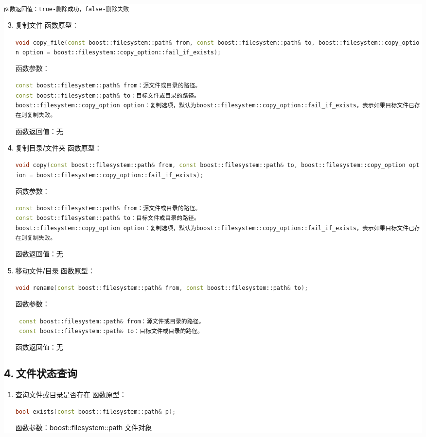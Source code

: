     函数返回值：true-删除成功，false-删除失败

3. 复制文件
    函数原型：
    ```cpp
    void copy_file(const boost::filesystem::path& from, const boost::filesystem::path& to, boost::filesystem::copy_option option = boost::filesystem::copy_option::fail_if_exists);
    ```
    函数参数：
    ```cpp
    const boost::filesystem::path& from：源文件或目录的路径。
    const boost::filesystem::path& to：目标文件或目录的路径。
    boost::filesystem::copy_option option：复制选项，默认为boost::filesystem::copy_option::fail_if_exists，表示如果目标文件已存在则复制失败。
    ```
    函数返回值：无

4. 复制目录/文件夹
    函数原型：
    ```cpp
    void copy(const boost::filesystem::path& from, const boost::filesystem::path& to, boost::filesystem::copy_option option = boost::filesystem::copy_option::fail_if_exists);
    ```
    函数参数：
    ```cpp
    const boost::filesystem::path& from：源文件或目录的路径。
    const boost::filesystem::path& to：目标文件或目录的路径。
    boost::filesystem::copy_option option：复制选项，默认为boost::filesystem::copy_option::fail_if_exists，表示如果目标文件已存在则复制失败。
    ```
    函数返回值：无

5. 移动文件/目录
   函数原型：
   ```cpp
   void rename(const boost::filesystem::path& from, const boost::filesystem::path& to);
   ```
   函数参数：
   ```cpp
    const boost::filesystem::path& from：源文件或目录的路径。
    const boost::filesystem::path& to：目标文件或目录的路径。
   ```
   函数返回值：无

## 4. 文件状态查询

1. 查询文件或目录是否存在
    函数原型：
    ```cpp
    bool exists(const boost::filesystem::path& p);
    ```
    函数参数：boost::filesystem::path 文件对象
